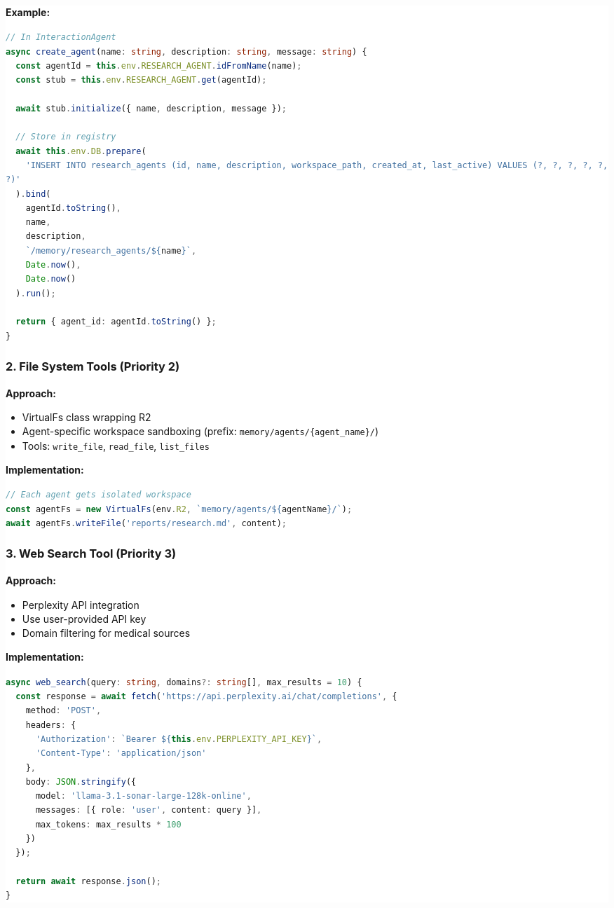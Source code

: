 **Example:**
```typescript
// In InteractionAgent
async create_agent(name: string, description: string, message: string) {
  const agentId = this.env.RESEARCH_AGENT.idFromName(name);
  const stub = this.env.RESEARCH_AGENT.get(agentId);
  
  await stub.initialize({ name, description, message });
  
  // Store in registry
  await this.env.DB.prepare(
    'INSERT INTO research_agents (id, name, description, workspace_path, created_at, last_active) VALUES (?, ?, ?, ?, ?, ?)'
  ).bind(
    agentId.toString(),
    name,
    description,
    `/memory/research_agents/${name}`,
    Date.now(),
    Date.now()
  ).run();
  
  return { agent_id: agentId.toString() };
}
```

### 2. File System Tools (Priority 2)

**Approach:**
- VirtualFs class wrapping R2
- Agent-specific workspace sandboxing (prefix: `memory/agents/{agent_name}/`)
- Tools: `write_file`, `read_file`, `list_files`

**Implementation:**
```typescript
// Each agent gets isolated workspace
const agentFs = new VirtualFs(env.R2, `memory/agents/${agentName}/`);
await agentFs.writeFile('reports/research.md', content);
```

### 3. Web Search Tool (Priority 3)

**Approach:**
- Perplexity API integration
- Use user-provided API key
- Domain filtering for medical sources

**Implementation:**
```typescript
async web_search(query: string, domains?: string[], max_results = 10) {
  const response = await fetch('https://api.perplexity.ai/chat/completions', {
    method: 'POST',
    headers: {
      'Authorization': `Bearer ${this.env.PERPLEXITY_API_KEY}`,
      'Content-Type': 'application/json'
    },
    body: JSON.stringify({
      model: 'llama-3.1-sonar-large-128k-online',
      messages: [{ role: 'user', content: query }],
      max_tokens: max_results * 100
    })
  });
  
  return await response.json();
}
```